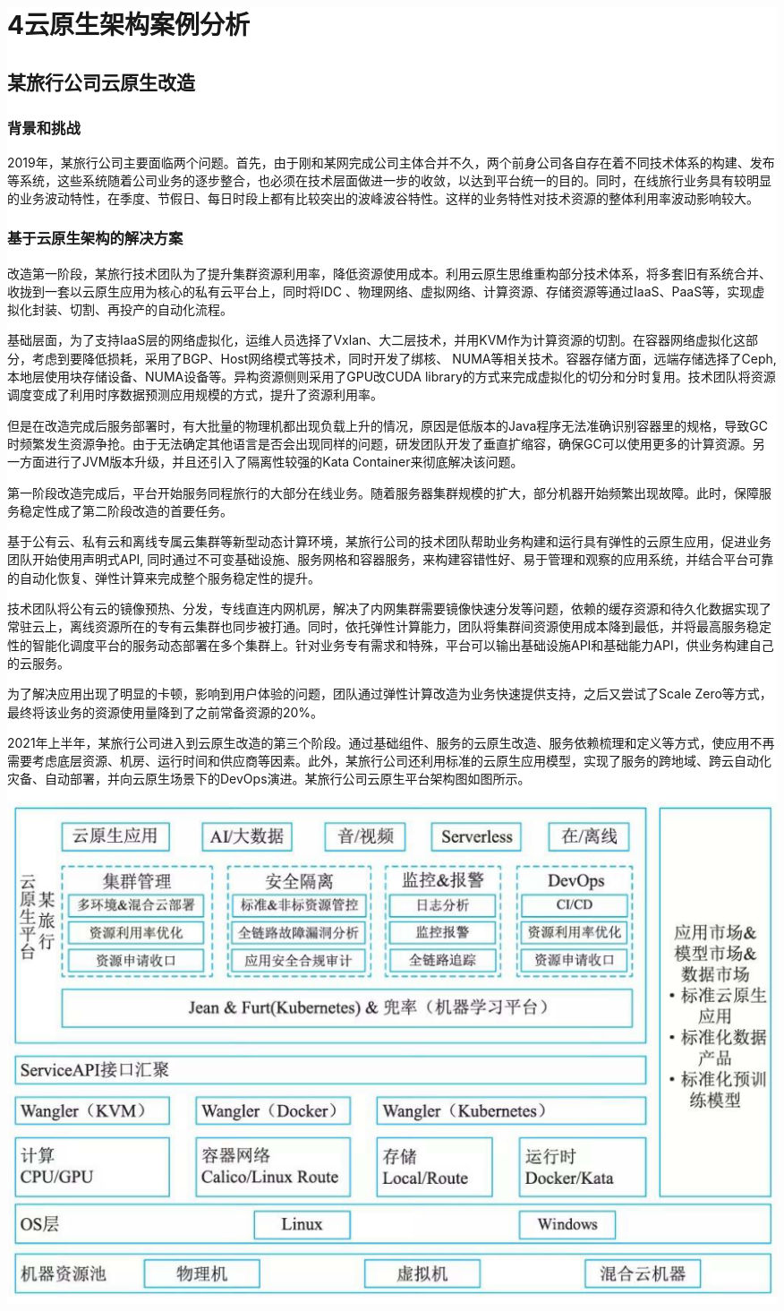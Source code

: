 # 4云原生架构案例分析

## 某旅行公司云原生改造

### 背景和挑战

2019年，某旅行公司主要面临两个问题。首先，由于刚和某网完成公司主体合并不久，两个前身公司各自存在着不同技术体系的构建、发布等系统，这些系统随着公司业务的逐步整合，也必须在技术层面做进一步的收敛，以达到平台统一的目的。同时，在线旅行业务具有较明显的业务波动特性，在季度、节假日、每日时段上都有比较突出的波峰波谷特性。这样的业务特性对技术资源的整体利用率波动影响较大。

### 基于云原生架构的解决方案

改造第一阶段，某旅行技术团队为了提升集群资源利用率，降低资源使用成本。利用云原生思维重构部分技术体系，将多套旧有系统合并、收拢到一套以云原生应用为核心的私有云平台上，同时将IDC 、物理网络、虚拟网络、计算资源、存储资源等通过IaaS、PaaS等，实现虚拟化封装、切割、再投产的自动化流程。

基础层面，为了支持IaaS层的网络虚拟化，运维人员选择了Vxlan、大二层技术，并用KVM作为计算资源的切割。在容器网络虚拟化这部分，考虑到要降低损耗，采用了BGP、Host网络模式等技术，同时开发了绑核、 NUMA等相关技术。容器存储方面，远端存储选择了Ceph, 本地层使用块存储设备、NUMA设备等。异构资源侧则采用了GPU改CUDA library的方式来完成虚拟化的切分和分时复用。技术团队将资源调度变成了利用时序数据预测应用规模的方式，提升了资源利用率。

但是在改造完成后服务部署时，有大批量的物理机都出现负载上升的情况，原因是低版本的Java程序无法准确识别容器里的规格，导致GC时频繁发生资源争抢。由于无法确定其他语言是否会出现同样的问题，研发团队开发了垂直扩缩容，确保GC可以使用更多的计算资源。另一方面进行了JVM版本升级，并且还引入了隔离性较强的Kata Container来彻底解决该问题。

第一阶段改造完成后，平台开始服务同程旅行的大部分在线业务。随着服务器集群规模的扩大，部分机器开始频繁出现故障。此时，保障服务稳定性成了第二阶段改造的首要任务。

基于公有云、私有云和离线专属云集群等新型动态计算环境，某旅行公司的技术团队帮助业务构建和运行具有弹性的云原生应用，促进业务团队开始使用声明式API, 同时通过不可变基础设施、服务网格和容器服务，来构建容错性好、易于管理和观察的应用系统，并结合平台可靠的自动化恢复、弹性计算来完成整个服务稳定性的提升。

技术团队将公有云的镜像预热、分发，专线直连内网机房，解决了内网集群需要镜像快速分发等问题，依赖的缓存资源和待久化数据实现了常驻云上，离线资源所在的专有云集群也同步被打通。同时，依托弹性计算能力，团队将集群间资源使用成本降到最低，并将最高服务稳定性的智能化调度平台的服务动态部署在多个集群上。针对业务专有需求和特殊，平台可以输出基础设施API和基础能力API，供业务构建自己的云服务。

为了解决应用出现了明显的卡顿，影响到用户体验的问题，团队通过弹性计算改造为业务快速提供支持，之后又尝试了Scale Zero等方式，最终将该业务的资源使用量降到了之前常备资源的20%。

2021年上半年，某旅行公司进入到云原生改造的第三个阶段。通过基础组件、服务的云原生改造、服务依赖梳理和定义等方式，使应用不再需要考虑底层资源、机房、运行时间和供应商等因素。此外，某旅行公司还利用标准的云原生应用模型，实现了服务的跨地域、跨云自动化灾备、自动部署，并向云原生场景下的DevOps演进。某旅行公司云原生平台架构图如图所示。

![alt text](4云原生架构案例分析/某旅行公司云原生平台架构图.png)
